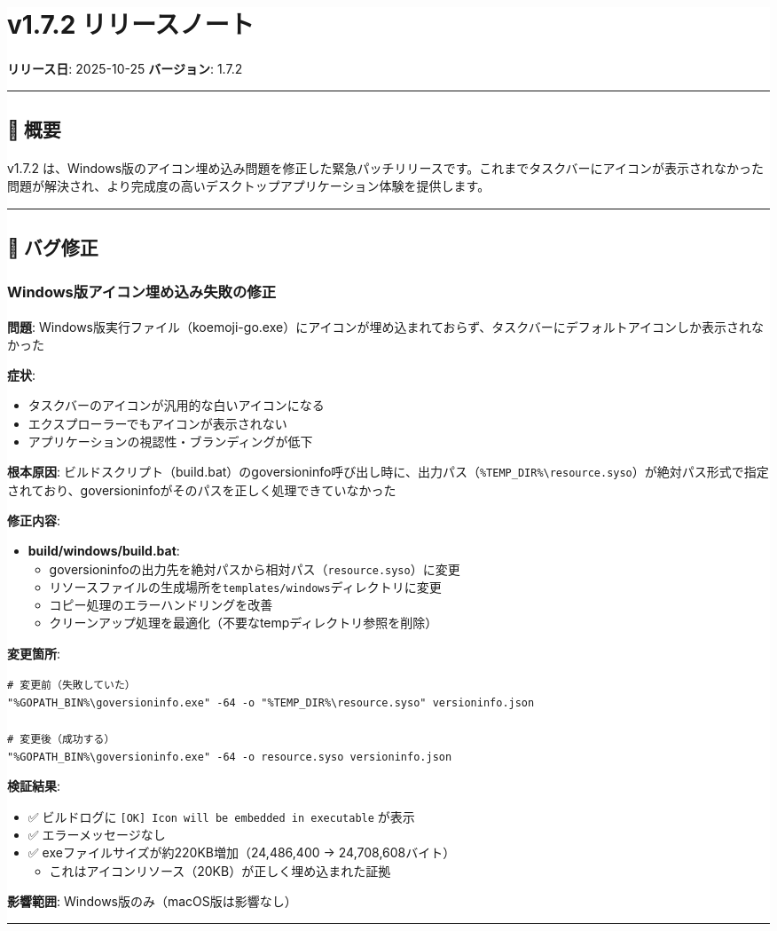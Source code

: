 # v1.7.2 リリースノート

**リリース日**: 2025-10-25
**バージョン**: 1.7.2

---

## 🎉 概要

v1.7.2 は、Windows版のアイコン埋め込み問題を修正した緊急パッチリリースです。これまでタスクバーにアイコンが表示されなかった問題が解決され、より完成度の高いデスクトップアプリケーション体験を提供します。

---

## 🐛 バグ修正

### Windows版アイコン埋め込み失敗の修正

**問題**: Windows版実行ファイル（koemoji-go.exe）にアイコンが埋め込まれておらず、タスクバーにデフォルトアイコンしか表示されなかった

**症状**:
- タスクバーのアイコンが汎用的な白いアイコンになる
- エクスプローラーでもアイコンが表示されない
- アプリケーションの視認性・ブランディングが低下

**根本原因**:
ビルドスクリプト（build.bat）のgoversioninfo呼び出し時に、出力パス（`%TEMP_DIR%\resource.syso`）が絶対パス形式で指定されており、goversioninfoがそのパスを正しく処理できていなかった

**修正内容**:
- **build/windows/build.bat**:
  - goversioninfoの出力先を絶対パスから相対パス（`resource.syso`）に変更
  - リソースファイルの生成場所を`templates/windows`ディレクトリに変更
  - コピー処理のエラーハンドリングを改善
  - クリーンアップ処理を最適化（不要なtempディレクトリ参照を削除）

**変更箇所**:
```batch
# 変更前（失敗していた）
"%GOPATH_BIN%\goversioninfo.exe" -64 -o "%TEMP_DIR%\resource.syso" versioninfo.json

# 変更後（成功する）
"%GOPATH_BIN%\goversioninfo.exe" -64 -o resource.syso versioninfo.json
```

**検証結果**:
- ✅ ビルドログに `[OK] Icon will be embedded in executable` が表示
- ✅ エラーメッセージなし
- ✅ exeファイルサイズが約220KB増加（24,486,400 → 24,708,608バイト）
  - これはアイコンリソース（20KB）が正しく埋め込まれた証拠

**影響範囲**: Windows版のみ（macOS版は影響なし）

---
